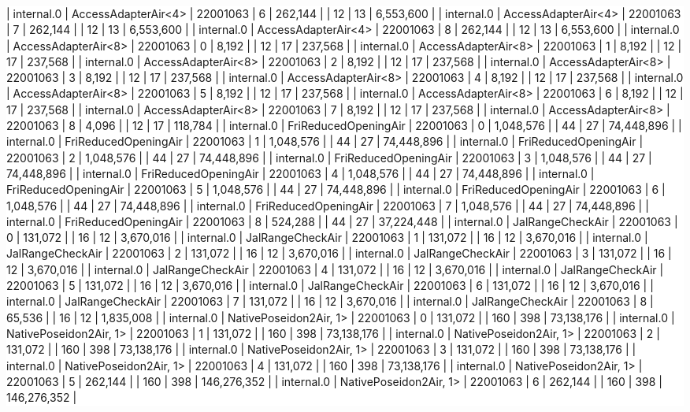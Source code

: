 | internal.0 | AccessAdapterAir<4> | 22001063 | 6 | 262,144 |  | 12 | 13 | 6,553,600 | 
| internal.0 | AccessAdapterAir<4> | 22001063 | 7 | 262,144 |  | 12 | 13 | 6,553,600 | 
| internal.0 | AccessAdapterAir<4> | 22001063 | 8 | 262,144 |  | 12 | 13 | 6,553,600 | 
| internal.0 | AccessAdapterAir<8> | 22001063 | 0 | 8,192 |  | 12 | 17 | 237,568 | 
| internal.0 | AccessAdapterAir<8> | 22001063 | 1 | 8,192 |  | 12 | 17 | 237,568 | 
| internal.0 | AccessAdapterAir<8> | 22001063 | 2 | 8,192 |  | 12 | 17 | 237,568 | 
| internal.0 | AccessAdapterAir<8> | 22001063 | 3 | 8,192 |  | 12 | 17 | 237,568 | 
| internal.0 | AccessAdapterAir<8> | 22001063 | 4 | 8,192 |  | 12 | 17 | 237,568 | 
| internal.0 | AccessAdapterAir<8> | 22001063 | 5 | 8,192 |  | 12 | 17 | 237,568 | 
| internal.0 | AccessAdapterAir<8> | 22001063 | 6 | 8,192 |  | 12 | 17 | 237,568 | 
| internal.0 | AccessAdapterAir<8> | 22001063 | 7 | 8,192 |  | 12 | 17 | 237,568 | 
| internal.0 | AccessAdapterAir<8> | 22001063 | 8 | 4,096 |  | 12 | 17 | 118,784 | 
| internal.0 | FriReducedOpeningAir | 22001063 | 0 | 1,048,576 |  | 44 | 27 | 74,448,896 | 
| internal.0 | FriReducedOpeningAir | 22001063 | 1 | 1,048,576 |  | 44 | 27 | 74,448,896 | 
| internal.0 | FriReducedOpeningAir | 22001063 | 2 | 1,048,576 |  | 44 | 27 | 74,448,896 | 
| internal.0 | FriReducedOpeningAir | 22001063 | 3 | 1,048,576 |  | 44 | 27 | 74,448,896 | 
| internal.0 | FriReducedOpeningAir | 22001063 | 4 | 1,048,576 |  | 44 | 27 | 74,448,896 | 
| internal.0 | FriReducedOpeningAir | 22001063 | 5 | 1,048,576 |  | 44 | 27 | 74,448,896 | 
| internal.0 | FriReducedOpeningAir | 22001063 | 6 | 1,048,576 |  | 44 | 27 | 74,448,896 | 
| internal.0 | FriReducedOpeningAir | 22001063 | 7 | 1,048,576 |  | 44 | 27 | 74,448,896 | 
| internal.0 | FriReducedOpeningAir | 22001063 | 8 | 524,288 |  | 44 | 27 | 37,224,448 | 
| internal.0 | JalRangeCheckAir | 22001063 | 0 | 131,072 |  | 16 | 12 | 3,670,016 | 
| internal.0 | JalRangeCheckAir | 22001063 | 1 | 131,072 |  | 16 | 12 | 3,670,016 | 
| internal.0 | JalRangeCheckAir | 22001063 | 2 | 131,072 |  | 16 | 12 | 3,670,016 | 
| internal.0 | JalRangeCheckAir | 22001063 | 3 | 131,072 |  | 16 | 12 | 3,670,016 | 
| internal.0 | JalRangeCheckAir | 22001063 | 4 | 131,072 |  | 16 | 12 | 3,670,016 | 
| internal.0 | JalRangeCheckAir | 22001063 | 5 | 131,072 |  | 16 | 12 | 3,670,016 | 
| internal.0 | JalRangeCheckAir | 22001063 | 6 | 131,072 |  | 16 | 12 | 3,670,016 | 
| internal.0 | JalRangeCheckAir | 22001063 | 7 | 131,072 |  | 16 | 12 | 3,670,016 | 
| internal.0 | JalRangeCheckAir | 22001063 | 8 | 65,536 |  | 16 | 12 | 1,835,008 | 
| internal.0 | NativePoseidon2Air<BabyBearParameters>, 1> | 22001063 | 0 | 131,072 |  | 160 | 398 | 73,138,176 | 
| internal.0 | NativePoseidon2Air<BabyBearParameters>, 1> | 22001063 | 1 | 131,072 |  | 160 | 398 | 73,138,176 | 
| internal.0 | NativePoseidon2Air<BabyBearParameters>, 1> | 22001063 | 2 | 131,072 |  | 160 | 398 | 73,138,176 | 
| internal.0 | NativePoseidon2Air<BabyBearParameters>, 1> | 22001063 | 3 | 131,072 |  | 160 | 398 | 73,138,176 | 
| internal.0 | NativePoseidon2Air<BabyBearParameters>, 1> | 22001063 | 4 | 131,072 |  | 160 | 398 | 73,138,176 | 
| internal.0 | NativePoseidon2Air<BabyBearParameters>, 1> | 22001063 | 5 | 262,144 |  | 160 | 398 | 146,276,352 | 
| internal.0 | NativePoseidon2Air<BabyBearParameters>, 1> | 22001063 | 6 | 262,144 |  | 160 | 398 | 146,276,352 | 